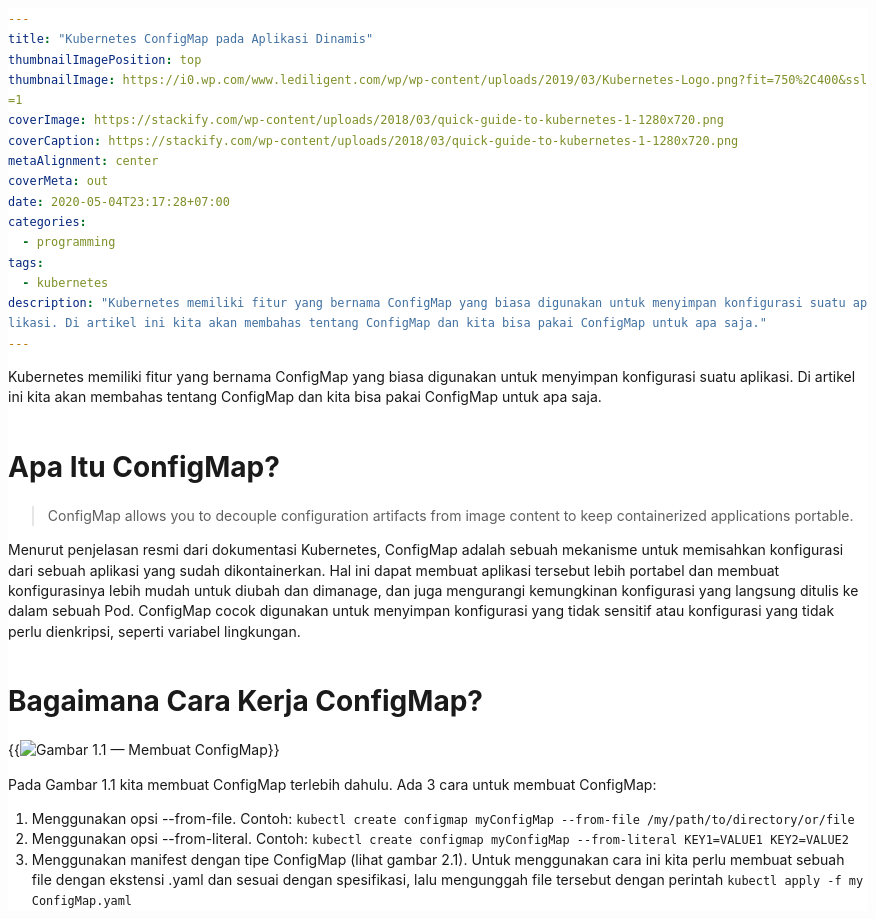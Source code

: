 ```yaml
---
title: "Kubernetes ConfigMap pada Aplikasi Dinamis"
thumbnailImagePosition: top
thumbnailImage: https://i0.wp.com/www.lediligent.com/wp/wp-content/uploads/2019/03/Kubernetes-Logo.png?fit=750%2C400&ssl=1
coverImage: https://stackify.com/wp-content/uploads/2018/03/quick-guide-to-kubernetes-1-1280x720.png
coverCaption: https://stackify.com/wp-content/uploads/2018/03/quick-guide-to-kubernetes-1-1280x720.png
metaAlignment: center
coverMeta: out
date: 2020-05-04T23:17:28+07:00
categories:
  - programming
tags:
  - kubernetes
description: "Kubernetes memiliki fitur yang bernama ConfigMap yang biasa digunakan untuk menyimpan konfigurasi suatu aplikasi. Di artikel ini kita akan membahas tentang ConfigMap dan kita bisa pakai ConfigMap untuk apa saja."
---
```


Kubernetes memiliki fitur yang bernama ConfigMap yang biasa digunakan untuk menyimpan konfigurasi suatu aplikasi. Di artikel ini kita akan membahas tentang ConfigMap dan kita bisa pakai ConfigMap untuk apa saja.



# Apa Itu ConfigMap?

> ConfigMap allows you to decouple configuration artifacts from image content to keep containerized applications portable.

Menurut penjelasan resmi dari dokumentasi Kubernetes, ConfigMap adalah sebuah mekanisme untuk memisahkan konfigurasi dari sebuah aplikasi yang sudah dikontainerkan. Hal ini dapat membuat aplikasi tersebut lebih portabel dan membuat konfigurasinya lebih mudah untuk diubah dan dimanage, dan juga mengurangi kemungkinan konfigurasi yang langsung ditulis ke dalam sebuah Pod.
ConfigMap cocok digunakan untuk menyimpan konfigurasi yang tidak sensitif atau konfigurasi yang tidak perlu dienkripsi, seperti variabel lingkungan.

# Bagaimana Cara Kerja ConfigMap?

{{<image classes="fancybox center clear fig-100" src="https://miro.medium.com/max/600/1*GoB8Po84hhM707uIi_xZVA.png" title="Gambar 1.1 — Membuat ConfigMap" >}}

Pada Gambar 1.1 kita membuat ConfigMap terlebih dahulu. Ada 3 cara untuk membuat ConfigMap:

1. Menggunakan opsi --from-file.
   Contoh: `kubectl create configmap myConfigMap --from-file /my/path/to/directory/or/file`
2. Menggunakan opsi --from-literal.
   Contoh: `kubectl create configmap myConfigMap --from-literal KEY1=VALUE1 KEY2=VALUE2`
3. Menggunakan manifest dengan tipe ConfigMap (lihat gambar 2.1).
   Untuk menggunakan cara ini kita perlu membuat sebuah file dengan ekstensi .yaml dan sesuai dengan spesifikasi, lalu mengunggah file tersebut dengan perintah `kubectl apply -f myConfigMap.yaml`
